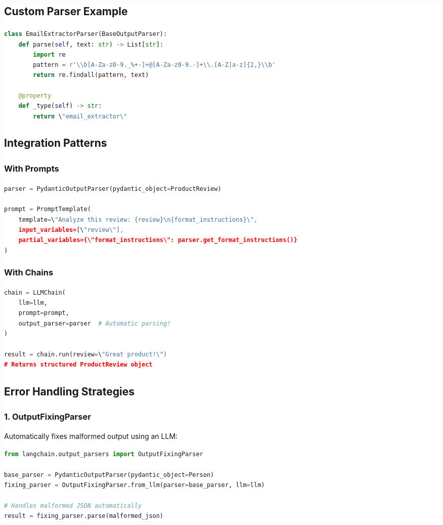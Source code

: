 ## Custom Parser Example

```python
class EmailExtractorParser(BaseOutputParser):
    def parse(self, text: str) -> List[str]:
        import re
        pattern = r'\\b[A-Za-z0-9._%+-]+@[A-Za-z0-9.-]+\\.[A-Z|a-z]{2,}\\b'
        return re.findall(pattern, text)
    
    @property
    def _type(self) -> str:
        return \"email_extractor\"
```

## Integration Patterns

### With Prompts
```python
parser = PydanticOutputParser(pydantic_object=ProductReview)

prompt = PromptTemplate(
    template=\"Analyze this review: {review}\n{format_instructions}\",
    input_variables=[\"review\"],
    partial_variables={\"format_instructions\": parser.get_format_instructions()}
)
```

### With Chains
```python
chain = LLMChain(
    llm=llm,
    prompt=prompt,
    output_parser=parser  # Automatic parsing!
)

result = chain.run(review=\"Great product!\")
# Returns structured ProductReview object
```

## Error Handling Strategies

### 1. OutputFixingParser
Automatically fixes malformed output using an LLM:
```python
from langchain.output_parsers import OutputFixingParser

base_parser = PydanticOutputParser(pydantic_object=Person)
fixing_parser = OutputFixingParser.from_llm(parser=base_parser, llm=llm)

# Handles malformed JSON automatically
result = fixing_parser.parse(malformed_json)
```
